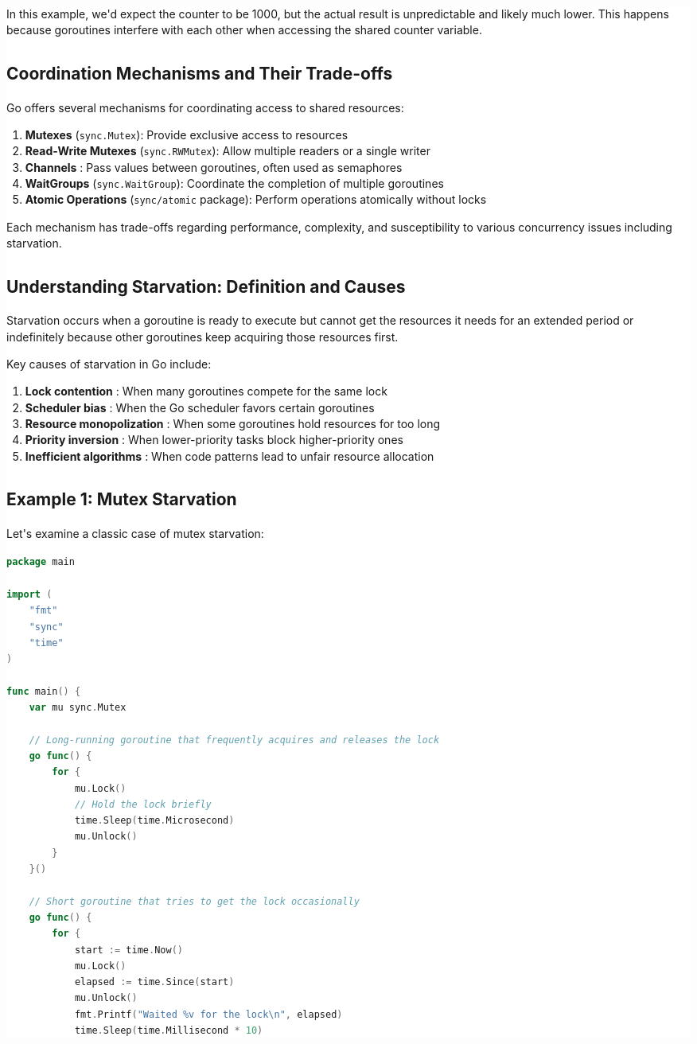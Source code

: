 In this example, we'd expect the counter to be 1000, but the actual result is unpredictable and likely much lower. This happens because goroutines interfere with each other when accessing the shared counter variable.

## Coordination Mechanisms and Their Trade-offs

Go offers several mechanisms for coordinating access to shared resources:

1. **Mutexes** (`sync.Mutex`): Provide exclusive access to resources
2. **Read-Write Mutexes** (`sync.RWMutex`): Allow multiple readers or a single writer
3. **Channels** : Pass values between goroutines, often used as semaphores
4. **WaitGroups** (`sync.WaitGroup`): Coordinate the completion of multiple goroutines
5. **Atomic Operations** (`sync/atomic` package): Perform operations atomically without locks

Each mechanism has trade-offs regarding performance, complexity, and susceptibility to various concurrency issues including starvation.

## Understanding Starvation: Definition and Causes

Starvation occurs when a goroutine is ready to execute but cannot get the resources it needs for an extended period or indefinitely because other goroutines keep acquiring those resources first.

Key causes of starvation in Go include:

1. **Lock contention** : When many goroutines compete for the same lock
2. **Scheduler bias** : When the Go scheduler favors certain goroutines
3. **Resource monopolization** : When some goroutines hold resources for too long
4. **Priority inversion** : When lower-priority tasks block higher-priority ones
5. **Inefficient algorithms** : When code patterns lead to unfair resource allocation

## Example 1: Mutex Starvation

Let's examine a classic case of mutex starvation:

```go
package main

import (
    "fmt"
    "sync"
    "time"
)

func main() {
    var mu sync.Mutex
  
    // Long-running goroutine that frequently acquires and releases the lock
    go func() {
        for {
            mu.Lock()
            // Hold the lock briefly
            time.Sleep(time.Microsecond)
            mu.Unlock()
        }
    }()
  
    // Short goroutine that tries to get the lock occasionally
    go func() {
        for {
            start := time.Now()
            mu.Lock()
            elapsed := time.Since(start)
            mu.Unlock()
            fmt.Printf("Waited %v for the lock\n", elapsed)
            time.Sleep(time.Millisecond * 10)
```